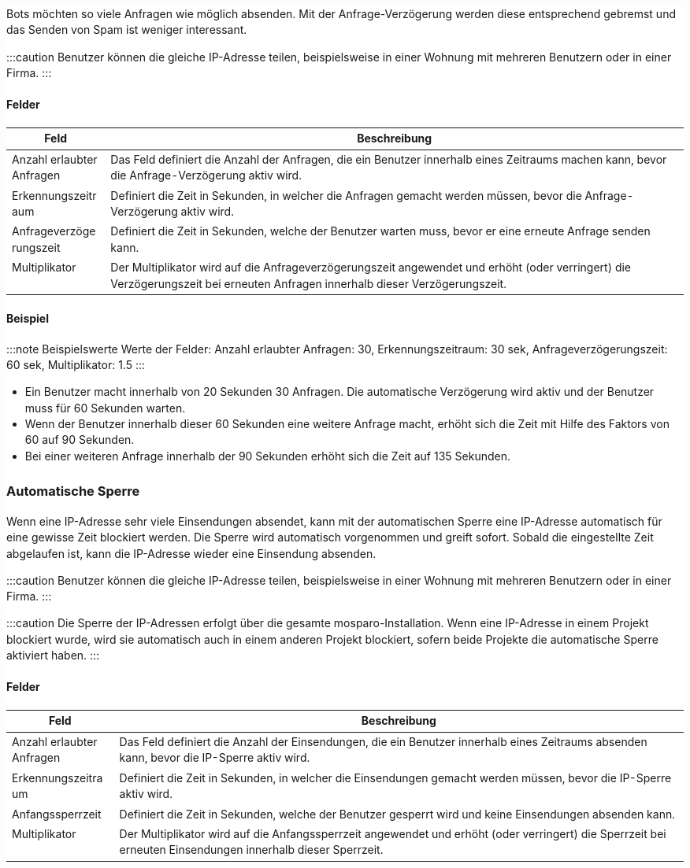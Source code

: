 Bots möchten so viele Anfragen wie möglich absenden. Mit der Anfrage-Verzögerung werden diese entsprechend gebremst und das Senden von Spam ist weniger interessant.

:::caution
Benutzer können die gleiche IP-Adresse teilen, beispielsweise in einer Wohnung mit mehreren Benutzern oder in einer Firma.
:::

#### Felder

| Feld                      | Beschreibung                                                                                                                                                                 |
|---------------------------|------------------------------------------------------------------------------------------------------------------------------------------------------------------------------|
| Anzahl erlaubter Anfragen | Das Feld definiert die Anzahl der Anfragen, die ein Benutzer innerhalb eines Zeitraums machen kann, bevor die Anfrage-Verzögerung aktiv wird.                                |
| Erkennungszeitraum        | Definiert die Zeit in Sekunden, in welcher die Anfragen gemacht werden müssen, bevor die Anfrage-Verzögerung aktiv wird.                                                     |
| Anfrageverzögerungszeit   | Definiert die Zeit in Sekunden, welche der Benutzer warten muss, bevor er eine erneute Anfrage senden kann.                                                                  |
| Multiplikator             | Der Multiplikator wird auf die Anfrageverzögerungszeit angewendet und erhöht (oder verringert) die Verzögerungszeit bei erneuten Anfragen innerhalb dieser Verzögerungszeit. |

#### Beispiel

:::note Beispielswerte
Werte der Felder: Anzahl erlaubter Anfragen: 30, Erkennungszeitraum: 30 sek, Anfrageverzögerungszeit: 60 sek, Multiplikator: 1.5
:::

- Ein Benutzer macht innerhalb von 20 Sekunden 30 Anfragen. Die automatische Verzögerung wird aktiv und der Benutzer muss für 60 Sekunden warten.
- Wenn der Benutzer innerhalb dieser 60 Sekunden eine weitere Anfrage macht, erhöht sich die Zeit mit Hilfe des Faktors von 60 auf 90 Sekunden.
- Bei einer weiteren Anfrage innerhalb der 90 Sekunden erhöht sich die Zeit auf 135 Sekunden.

### Automatische Sperre

Wenn eine IP-Adresse sehr viele Einsendungen absendet, kann mit der automatischen Sperre eine IP-Adresse automatisch für eine gewisse Zeit blockiert werden. Die Sperre wird automatisch vorgenommen und greift sofort. Sobald die eingestellte Zeit abgelaufen ist, kann die IP-Adresse wieder eine Einsendung absenden.

:::caution
Benutzer können die gleiche IP-Adresse teilen, beispielsweise in einer Wohnung mit mehreren Benutzern oder in einer Firma.
:::

:::caution
Die Sperre der IP-Adressen erfolgt über die gesamte mosparo-Installation. Wenn eine IP-Adresse in einem Projekt blockiert wurde, wird sie automatisch auch in einem anderen Projekt blockiert, sofern beide Projekte die automatische Sperre aktiviert haben.
:::

#### Felder

| Feld                      | Beschreibung                                                                                                                                                |
|---------------------------|-------------------------------------------------------------------------------------------------------------------------------------------------------------|
| Anzahl erlaubter Anfragen | Das Feld definiert die Anzahl der Einsendungen, die ein Benutzer innerhalb eines Zeitraums absenden kann, bevor die IP-Sperre aktiv wird.                   |
| Erkennungszeitraum        | Definiert die Zeit in Sekunden, in welcher die Einsendungen gemacht werden müssen, bevor die IP-Sperre aktiv wird.                                          |
| Anfangssperrzeit          | Definiert die Zeit in Sekunden, welche der Benutzer gesperrt wird und keine Einsendungen absenden kann.                                                     |
| Multiplikator             | Der Multiplikator wird auf die Anfangssperrzeit angewendet und erhöht (oder verringert) die Sperrzeit bei erneuten Einsendungen innerhalb dieser Sperrzeit. |
